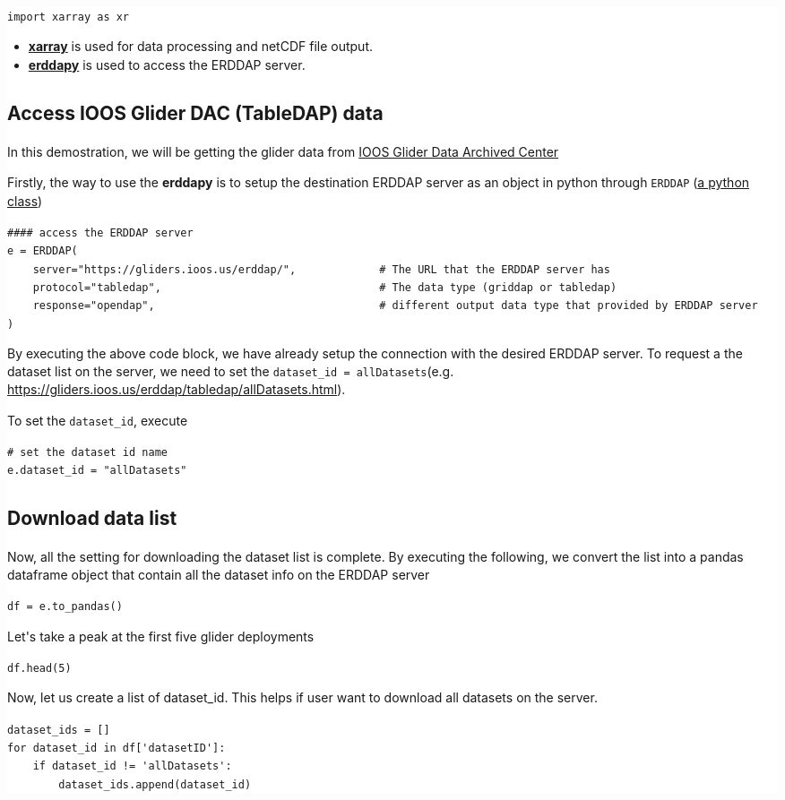 ```{code-cell} ipython3
import xarray as xr
```

- [**xarray**](https://docs.xarray.dev/en/stable/getting-started-guide/why-xarray.html) is used for data processing and netCDF file output. 
- [**erddapy**](https://ioos.github.io/erddapy/00-quick_intro-output.html) is used to access the ERDDAP server.

## Access IOOS Glider DAC (TableDAP) data
In this demostration, we will be getting the glider data from [IOOS Glider Data Archived Center](https://gliders.ioos.us/erddap/tabledap/allDatasets.html)

Firstly, the way to use the **erddapy** is to setup the destination ERDDAP server as an object in python through `ERDDAP` ([a python class](https://docs.python.org/3/tutorial/classes.html))

```{code-cell} ipython3
#### access the ERDDAP server 
e = ERDDAP(
    server="https://gliders.ioos.us/erddap/",             # The URL that the ERDDAP server has
    protocol="tabledap",                                  # The data type (griddap or tabledap)
    response="opendap",                                   # different output data type that provided by ERDDAP server       
)
```

By executing the above code block, we have already setup the connection with the desired ERDDAP server. 
To request a the dataset list on the server, we need to set the `dataset_id = allDatasets`(e.g. https://gliders.ioos.us/erddap/tabledap/allDatasets.html).

To set the `dataset_id`, execute

```{code-cell} ipython3
# set the dataset id name 
e.dataset_id = "allDatasets"
```

## Download data list
Now, all the setting for downloading the dataset list is complete. By executing the following, we convert the list into a pandas dataframe object that contain all the dataset info on the ERDDAP server

```{code-cell} ipython3
df = e.to_pandas()
```

Let's take a peak at the first five glider deployments

```{code-cell} ipython3
df.head(5)
```

Now, let us create a list of dataset_id. This helps if user want to download all datasets on the server.

```{code-cell} ipython3
dataset_ids = []
for dataset_id in df['datasetID']:
    if dataset_id != 'allDatasets':
        dataset_ids.append(dataset_id)
```
